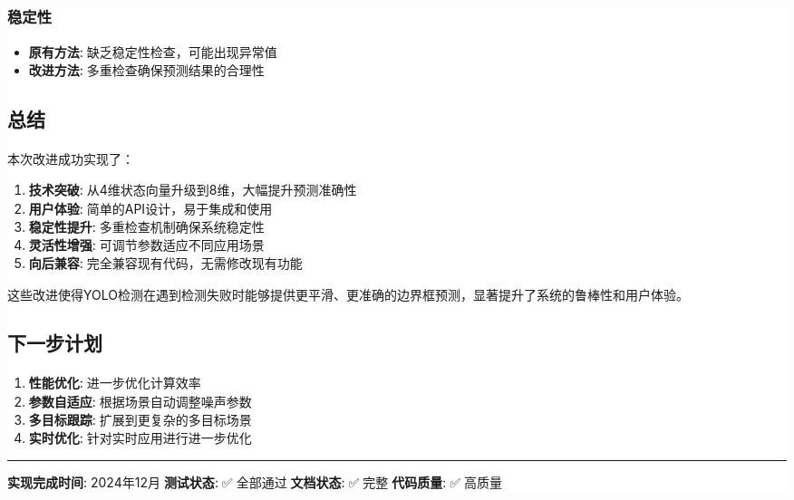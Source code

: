 ### 稳定性
- **原有方法**: 缺乏稳定性检查，可能出现异常值
- **改进方法**: 多重检查确保预测结果的合理性

## 总结

本次改进成功实现了：

1. **技术突破**: 从4维状态向量升级到8维，大幅提升预测准确性
2. **用户体验**: 简单的API设计，易于集成和使用
3. **稳定性提升**: 多重检查机制确保系统稳定性
4. **灵活性增强**: 可调节参数适应不同应用场景
5. **向后兼容**: 完全兼容现有代码，无需修改现有功能

这些改进使得YOLO检测在遇到检测失败时能够提供更平滑、更准确的边界框预测，显著提升了系统的鲁棒性和用户体验。

## 下一步计划

1. **性能优化**: 进一步优化计算效率
2. **参数自适应**: 根据场景自动调整噪声参数
3. **多目标跟踪**: 扩展到更复杂的多目标场景
4. **实时优化**: 针对实时应用进行进一步优化

---

**实现完成时间**: 2024年12月
**测试状态**: ✅ 全部通过
**文档状态**: ✅ 完整
**代码质量**: ✅ 高质量 